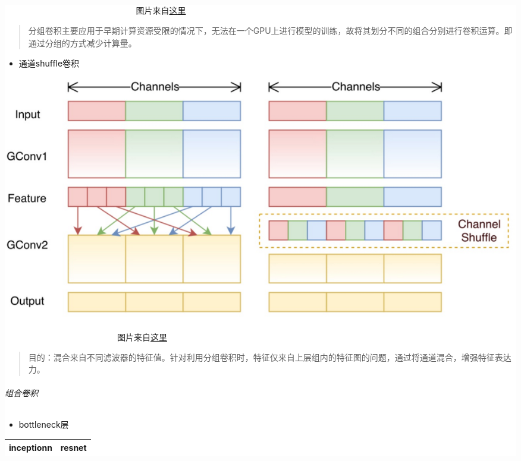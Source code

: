                                                         图片来自[这里](https://towardsdatascience.com/a-comprehensive-introduction-to-different-types-of-convolutions-in-deep-learning-669281e58215)

> 分组卷积主要应用于早期计算资源受限的情况下，无法在一个GPU上进行模型的训练，故将其划分不同的组合分别进行卷积运算。即通过分组的方式减少计算量。

- 通道shuffle卷积

![img](../img/Basic_Conv_ShuffledGrouped.png)

                                                图片来自[这里](https://towardsdatascience.com/a-comprehensive-introduction-to-different-types-of-convolutions-in-deep-learning-669281e58215)

> 目的：混合来自不同滤波器的特征值。针对利用分组卷积时，特征仅来自上层组内的特征图的问题，通过将通道混合，增强特征表达力。

###### 组合卷积

- bottleneck层

| inceptionn                                    | resnet                                     |
|:---------------------------------------------:|:------------------------------------------:|